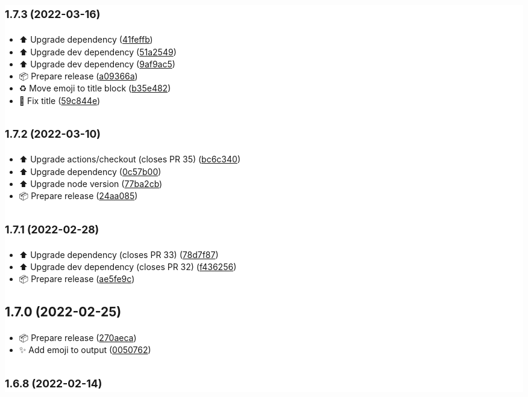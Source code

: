 

## <small>1.7.3 (2022-03-16)</small>

* :arrow_up: Upgrade dependency ([41feffb](https://github.com/mikesprague/teams-incoming-webhook-action/commit/41feffb))
* :arrow_up: Upgrade dev dependency ([51a2549](https://github.com/mikesprague/teams-incoming-webhook-action/commit/51a2549))
* :arrow_up: Upgrade dev dependency ([9af9ac5](https://github.com/mikesprague/teams-incoming-webhook-action/commit/9af9ac5))
* :package: Prepare release ([a09366a](https://github.com/mikesprague/teams-incoming-webhook-action/commit/a09366a))
* :recycle: Move emoji to title block ([b35e482](https://github.com/mikesprague/teams-incoming-webhook-action/commit/b35e482))
* :speech_balloon: Fix title ([59c844e](https://github.com/mikesprague/teams-incoming-webhook-action/commit/59c844e))



## <small>1.7.2 (2022-03-10)</small>

* :arrow_up: Upgrade actions/checkout (closes PR 35) ([bc6c340](https://github.com/mikesprague/teams-incoming-webhook-action/commit/bc6c340))
* :arrow_up: Upgrade dependency ([0c57b00](https://github.com/mikesprague/teams-incoming-webhook-action/commit/0c57b00))
* :arrow_up: Upgrade node version ([77ba2cb](https://github.com/mikesprague/teams-incoming-webhook-action/commit/77ba2cb))
* :package: Prepare release ([24aa085](https://github.com/mikesprague/teams-incoming-webhook-action/commit/24aa085))



## <small>1.7.1 (2022-02-28)</small>

* :arrow_up: Upgrade dependency (closes PR 33) ([78d7f87](https://github.com/mikesprague/teams-incoming-webhook-action/commit/78d7f87))
* :arrow_up: Upgrade dev dependency (closes PR 32) ([f436256](https://github.com/mikesprague/teams-incoming-webhook-action/commit/f436256))
* :package: Prepare release ([ae5fe9c](https://github.com/mikesprague/teams-incoming-webhook-action/commit/ae5fe9c))



## 1.7.0 (2022-02-25)

* :package: Prepare release ([270aeca](https://github.com/mikesprague/teams-incoming-webhook-action/commit/270aeca))
* :sparkles: Add emoji to output ([0050762](https://github.com/mikesprague/teams-incoming-webhook-action/commit/0050762))



## <small>1.6.8 (2022-02-14)</small>
